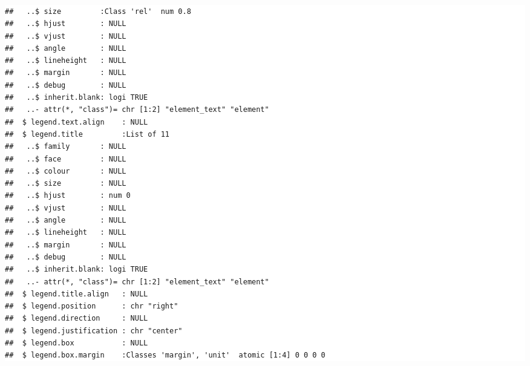     ##   ..$ size         :Class 'rel'  num 0.8
    ##   ..$ hjust        : NULL
    ##   ..$ vjust        : NULL
    ##   ..$ angle        : NULL
    ##   ..$ lineheight   : NULL
    ##   ..$ margin       : NULL
    ##   ..$ debug        : NULL
    ##   ..$ inherit.blank: logi TRUE
    ##   ..- attr(*, "class")= chr [1:2] "element_text" "element"
    ##  $ legend.text.align    : NULL
    ##  $ legend.title         :List of 11
    ##   ..$ family       : NULL
    ##   ..$ face         : NULL
    ##   ..$ colour       : NULL
    ##   ..$ size         : NULL
    ##   ..$ hjust        : num 0
    ##   ..$ vjust        : NULL
    ##   ..$ angle        : NULL
    ##   ..$ lineheight   : NULL
    ##   ..$ margin       : NULL
    ##   ..$ debug        : NULL
    ##   ..$ inherit.blank: logi TRUE
    ##   ..- attr(*, "class")= chr [1:2] "element_text" "element"
    ##  $ legend.title.align   : NULL
    ##  $ legend.position      : chr "right"
    ##  $ legend.direction     : NULL
    ##  $ legend.justification : chr "center"
    ##  $ legend.box           : NULL
    ##  $ legend.box.margin    :Classes 'margin', 'unit'  atomic [1:4] 0 0 0 0
